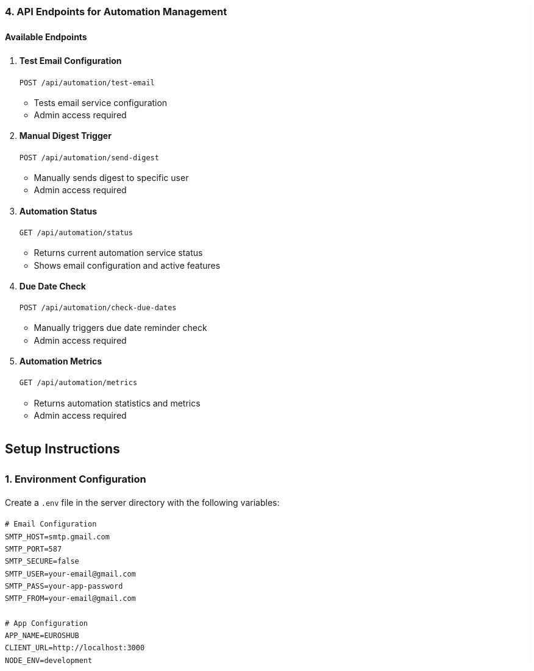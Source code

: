### 4. API Endpoints for Automation Management

#### Available Endpoints

1. **Test Email Configuration**
   ```http
   POST /api/automation/test-email
   ```
   - Tests email service configuration
   - Admin access required

2. **Manual Digest Trigger**
   ```http
   POST /api/automation/send-digest
   ```
   - Manually sends digest to specific user
   - Admin access required

3. **Automation Status**
   ```http
   GET /api/automation/status
   ```
   - Returns current automation service status
   - Shows email configuration and active features

4. **Due Date Check**
   ```http
   POST /api/automation/check-due-dates
   ```
   - Manually triggers due date reminder check
   - Admin access required

5. **Automation Metrics**
   ```http
   GET /api/automation/metrics
   ```
   - Returns automation statistics and metrics
   - Admin access required

## Setup Instructions

### 1. Environment Configuration

Create a `.env` file in the server directory with the following variables:

```env
# Email Configuration
SMTP_HOST=smtp.gmail.com
SMTP_PORT=587
SMTP_SECURE=false
SMTP_USER=your-email@gmail.com
SMTP_PASS=your-app-password
SMTP_FROM=your-email@gmail.com

# App Configuration
APP_NAME=EUROSHUB
CLIENT_URL=http://localhost:3000
NODE_ENV=development
```
